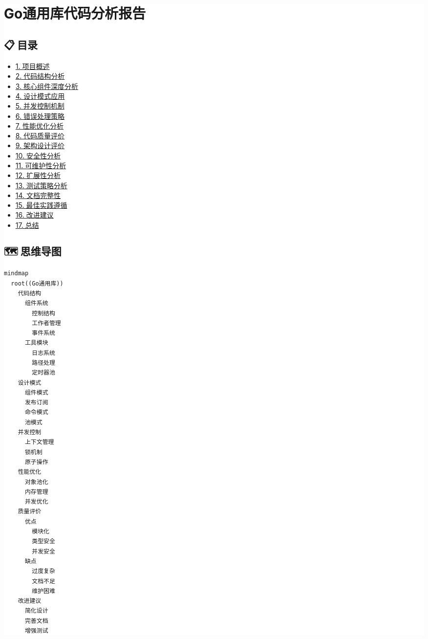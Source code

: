# Go通用库代码分析报告

## 📋 目录

- [1. 项目概述](#1-项目概述)
- [2. 代码结构分析](#2-代码结构分析)
- [3. 核心组件深度分析](#3-核心组件深度分析)
- [4. 设计模式应用](#4-设计模式应用)
- [5. 并发控制机制](#5-并发控制机制)
- [6. 错误处理策略](#6-错误处理策略)
- [7. 性能优化分析](#7-性能优化分析)
- [8. 代码质量评价](#8-代码质量评价)
- [9. 架构设计评价](#9-架构设计评价)
- [10. 安全性分析](#10-安全性分析)
- [11. 可维护性分析](#11-可维护性分析)
- [12. 扩展性分析](#12-扩展性分析)
- [13. 测试策略分析](#13-测试策略分析)
- [14. 文档完整性](#14-文档完整性)
- [15. 最佳实践遵循](#15-最佳实践遵循)
- [16. 改进建议](#16-改进建议)
- [17. 总结](#17-总结)

## 🗺️ 思维导图

```mermaid
mindmap
  root((Go通用库))
    代码结构
      组件系统
        控制结构
        工作者管理
        事件系统
      工具模块
        日志系统
        路径处理
        定时器池
    设计模式
      组件模式
      发布订阅
      命令模式
      池模式
    并发控制
      上下文管理
      锁机制
      原子操作
    性能优化
      对象池化
      内存管理
      并发优化
    质量评价
      优点
        模块化
        类型安全
        并发安全
      缺点
        过度复杂
        文档不足
        维护困难
    改进建议
      简化设计
      完善文档
      增强测试
```